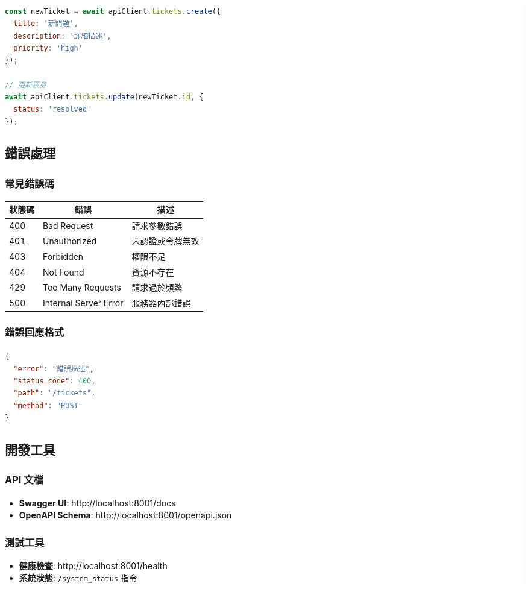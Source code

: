 ```javascript
const newTicket = await apiClient.tickets.create({
  title: '新問題',
  description: '詳細描述',
  priority: 'high'
});

// 更新票券
await apiClient.tickets.update(newTicket.id, {
  status: 'resolved'
});
```

## 錯誤處理

### 常見錯誤碼

| 狀態碼 | 錯誤 | 描述 |
|--------|------|------|
| 400 | Bad Request | 請求參數錯誤 |
| 401 | Unauthorized | 未認證或令牌無效 |
| 403 | Forbidden | 權限不足 |
| 404 | Not Found | 資源不存在 |
| 429 | Too Many Requests | 請求過於頻繁 |
| 500 | Internal Server Error | 服務器內部錯誤 |

### 錯誤回應格式

```json
{
  "error": "錯誤描述",
  "status_code": 400,
  "path": "/tickets",
  "method": "POST"
}
```

## 開發工具

### API 文檔
- **Swagger UI**: http://localhost:8001/docs
- **OpenAPI Schema**: http://localhost:8001/openapi.json

### 測試工具
- **健康檢查**: http://localhost:8001/health
- **系統狀態**: `/system_status` 指令
